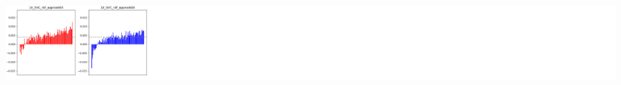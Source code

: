 <img src="GaussianExperiment_2_size100_approx/10_SVC_rbf_approx600/plot_shapley_values.png" width="200" alt="10_SVC_rbf_approx600">
